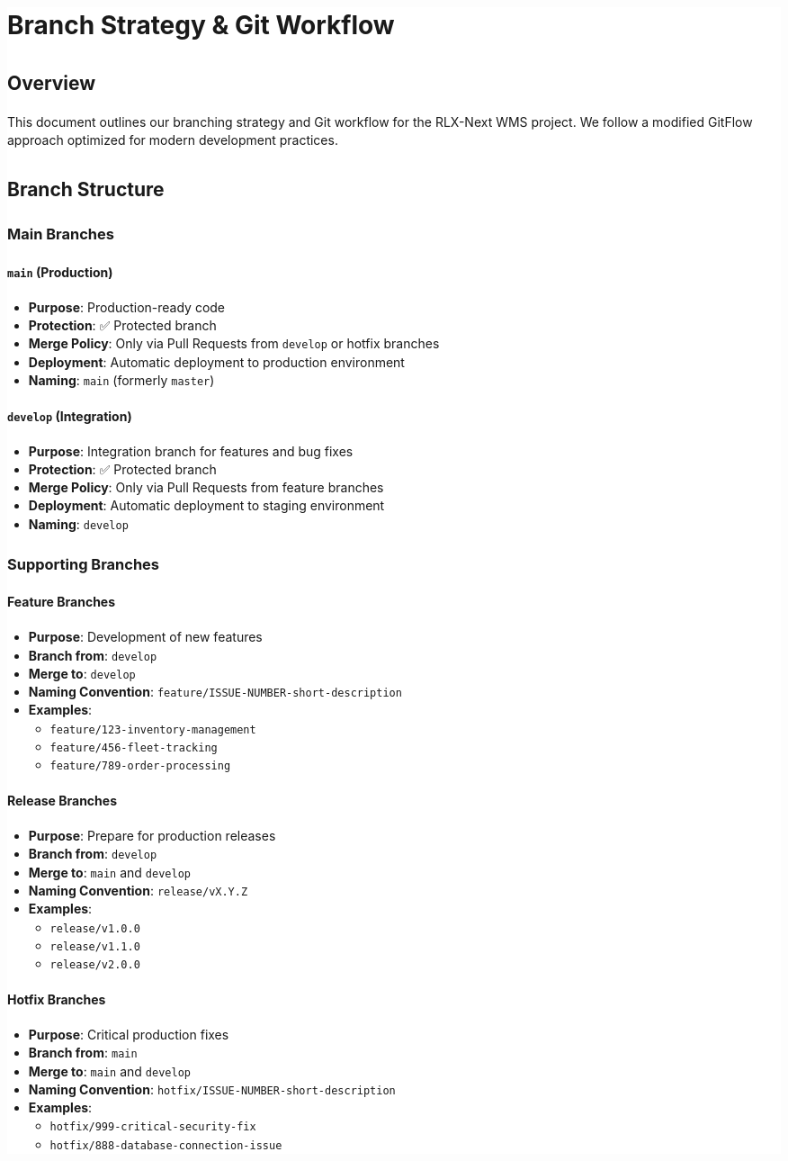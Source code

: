 # Branch Strategy & Git Workflow

## Overview

This document outlines our branching strategy and Git workflow for the RLX-Next WMS project. We follow a modified GitFlow approach optimized for modern development practices.

## Branch Structure

### Main Branches

#### `main` (Production)
- **Purpose**: Production-ready code
- **Protection**: ✅ Protected branch
- **Merge Policy**: Only via Pull Requests from `develop` or hotfix branches
- **Deployment**: Automatic deployment to production environment
- **Naming**: `main` (formerly `master`)

#### `develop` (Integration)
- **Purpose**: Integration branch for features and bug fixes
- **Protection**: ✅ Protected branch
- **Merge Policy**: Only via Pull Requests from feature branches
- **Deployment**: Automatic deployment to staging environment
- **Naming**: `develop`

### Supporting Branches

#### Feature Branches
- **Purpose**: Development of new features
- **Branch from**: `develop`
- **Merge to**: `develop`
- **Naming Convention**: `feature/ISSUE-NUMBER-short-description`
- **Examples**:
  - `feature/123-inventory-management`
  - `feature/456-fleet-tracking`
  - `feature/789-order-processing`

#### Release Branches
- **Purpose**: Prepare for production releases
- **Branch from**: `develop`
- **Merge to**: `main` and `develop`
- **Naming Convention**: `release/vX.Y.Z`
- **Examples**:
  - `release/v1.0.0`
  - `release/v1.1.0`
  - `release/v2.0.0`

#### Hotfix Branches
- **Purpose**: Critical production fixes
- **Branch from**: `main`
- **Merge to**: `main` and `develop`
- **Naming Convention**: `hotfix/ISSUE-NUMBER-short-description`
- **Examples**:
  - `hotfix/999-critical-security-fix`
  - `hotfix/888-database-connection-issue`
